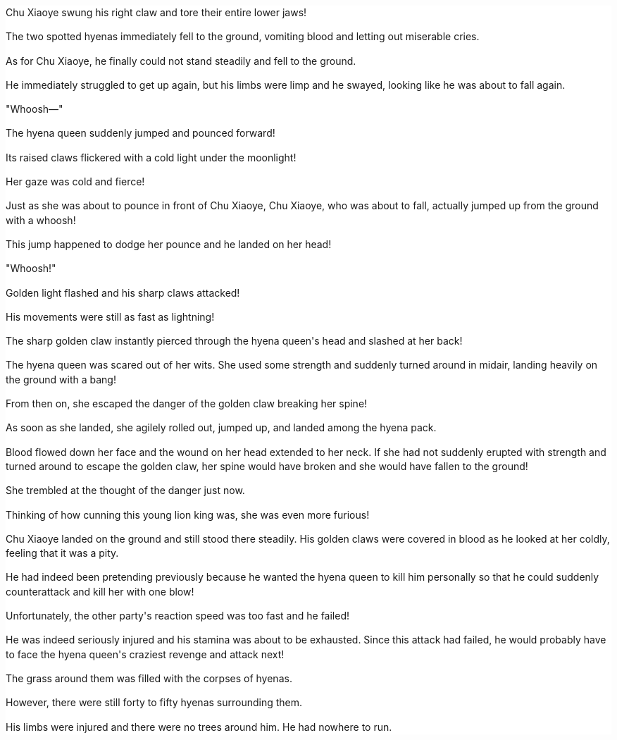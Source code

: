 Chu Xiaoye swung his right claw and tore their entire lower jaws\!

The two spotted hyenas immediately fell to the ground, vomiting blood and letting out miserable cries.

As for Chu Xiaoye, he finally could not stand steadily and fell to the ground.

He immediately struggled to get up again, but his limbs were limp and he swayed, looking like he was about to fall again.

"Whoosh—"

The hyena queen suddenly jumped and pounced forward\!

Its raised claws flickered with a cold light under the moonlight\!

Her gaze was cold and fierce\!

Just as she was about to pounce in front of Chu Xiaoye, Chu Xiaoye, who was about to fall, actually jumped up from the ground with a whoosh\!

This jump happened to dodge her pounce and he landed on her head\!

"Whoosh\!"

Golden light flashed and his sharp claws attacked\!

His movements were still as fast as lightning\!

The sharp golden claw instantly pierced through the hyena queen's head and slashed at her back\!

The hyena queen was scared out of her wits. She used some strength and suddenly turned around in midair, landing heavily on the ground with a bang\!

From then on, she escaped the danger of the golden claw breaking her spine\!

As soon as she landed, she agilely rolled out, jumped up, and landed among the hyena pack.

Blood flowed down her face and the wound on her head extended to her neck. If she had not suddenly erupted with strength and turned around to escape the golden claw, her spine would have broken and she would have fallen to the ground\!

She trembled at the thought of the danger just now.

Thinking of how cunning this young lion king was, she was even more furious\!

Chu Xiaoye landed on the ground and still stood there steadily. His golden claws were covered in blood as he looked at her coldly, feeling that it was a pity.

He had indeed been pretending previously because he wanted the hyena queen to kill him personally so that he could suddenly counterattack and kill her with one blow\!

Unfortunately, the other party's reaction speed was too fast and he failed\!

He was indeed seriously injured and his stamina was about to be exhausted. Since this attack had failed, he would probably have to face the hyena queen's craziest revenge and attack next\!

The grass around them was filled with the corpses of hyenas.

However, there were still forty to fifty hyenas surrounding them.

His limbs were injured and there were no trees around him. He had nowhere to run.
